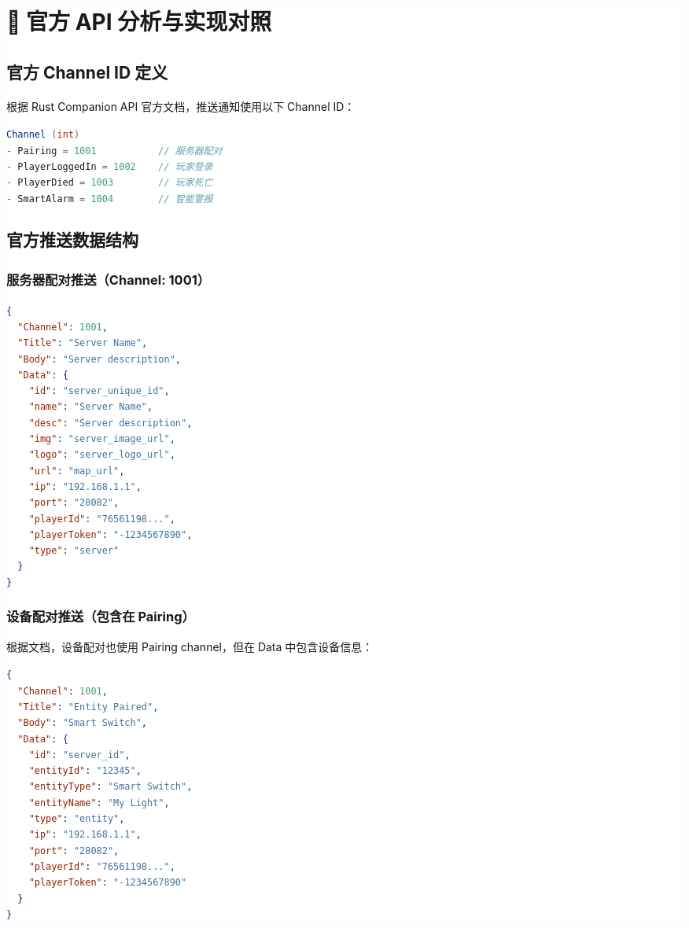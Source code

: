 # 📡 官方 API 分析与实现对照

## 官方 Channel ID 定义

根据 Rust Companion API 官方文档，推送通知使用以下 Channel ID：

```csharp
Channel (int)
- Pairing = 1001           // 服务器配对
- PlayerLoggedIn = 1002    // 玩家登录
- PlayerDied = 1003        // 玩家死亡
- SmartAlarm = 1004        // 智能警报
```

## 官方推送数据结构

### 服务器配对推送（Channel: 1001）

```json
{
  "Channel": 1001,
  "Title": "Server Name",
  "Body": "Server description",
  "Data": {
    "id": "server_unique_id",
    "name": "Server Name",
    "desc": "Server description",
    "img": "server_image_url",
    "logo": "server_logo_url",
    "url": "map_url",
    "ip": "192.168.1.1",
    "port": "28082",
    "playerId": "76561198...",
    "playerToken": "-1234567890",
    "type": "server"
  }
}
```

### 设备配对推送（包含在 Pairing）

根据文档，设备配对也使用 Pairing channel，但在 Data 中包含设备信息：

```json
{
  "Channel": 1001,
  "Title": "Entity Paired",
  "Body": "Smart Switch",
  "Data": {
    "id": "server_id",
    "entityId": "12345",
    "entityType": "Smart Switch",
    "entityName": "My Light",
    "type": "entity",
    "ip": "192.168.1.1",
    "port": "28082",
    "playerId": "76561198...",
    "playerToken": "-1234567890"
  }
}
```
